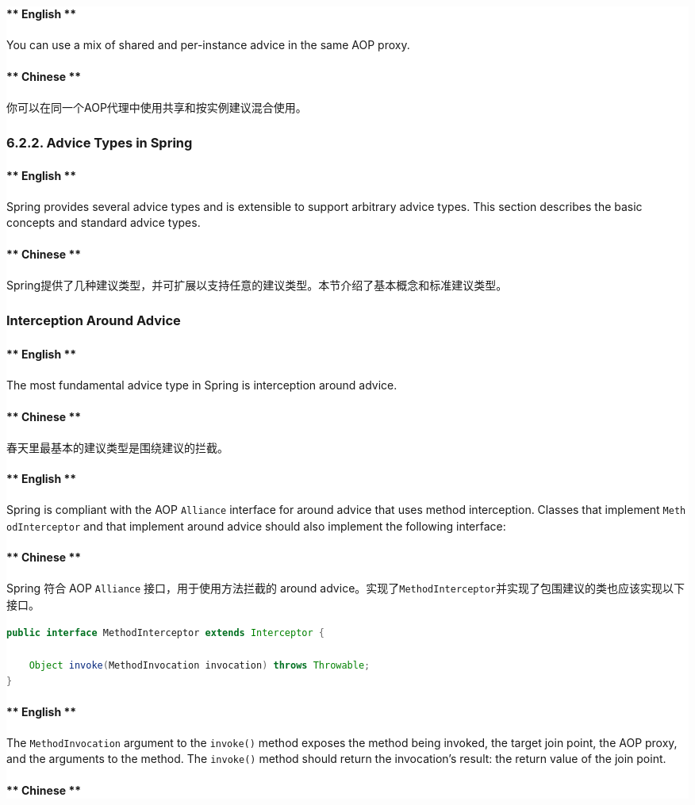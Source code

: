 #### ** English **

You can use a mix of shared and per-instance advice in the same AOP proxy.
#### ** Chinese **

你可以在同一个AOP代理中使用共享和按实例建议混合使用。



### **6.2.2. Advice Types in Spring** 



#### ** English **

Spring provides several advice types and is extensible to support arbitrary advice types. This section describes the basic concepts and standard advice types.
#### ** Chinese **

Spring提供了几种建议类型，并可扩展以支持任意的建议类型。本节介绍了基本概念和标准建议类型。



### **Interception Around Advice** 



#### ** English **

The most fundamental advice type in Spring is interception around advice.
#### ** Chinese **

春天里最基本的建议类型是围绕建议的拦截。





#### ** English **

Spring is compliant with the AOP `Alliance` interface for around advice that uses method interception. Classes that implement `MethodInterceptor` and that implement around advice should also implement the following interface:
#### ** Chinese **

Spring 符合 AOP `Alliance` 接口，用于使用方法拦截的 around advice。实现了`MethodInterceptor`并实现了包围建议的类也应该实现以下接口。



```java
public interface MethodInterceptor extends Interceptor {

    Object invoke(MethodInvocation invocation) throws Throwable;
}
```



#### ** English **

The `MethodInvocation` argument to the `invoke()` method exposes the method being invoked, the target join point, the AOP proxy, and the arguments to the method. The `invoke()` method should return the invocation’s result: the return value of the join point.
#### ** Chinese **
